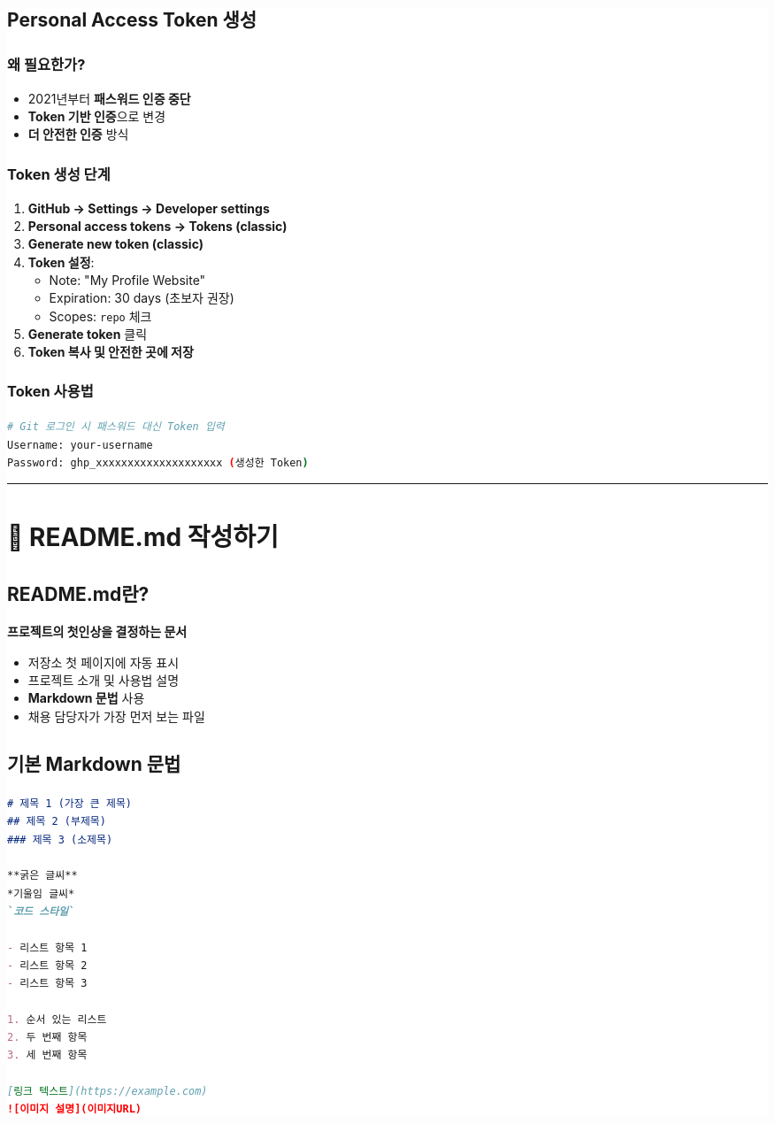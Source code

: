 
## Personal Access Token 생성

### **왜 필요한가?**
- 2021년부터 **패스워드 인증 중단**
- **Token 기반 인증**으로 변경
- **더 안전한 인증** 방식

### **Token 생성 단계**

1. **GitHub → Settings → Developer settings**
2. **Personal access tokens → Tokens (classic)**
3. **Generate new token (classic)**
4. **Token 설정**:
   - Note: "My Profile Website"
   - Expiration: 30 days (초보자 권장)
   - Scopes: `repo` 체크
5. **Generate token** 클릭
6. **Token 복사 및 안전한 곳에 저장**

### **Token 사용법**
```bash
# Git 로그인 시 패스워드 대신 Token 입력
Username: your-username
Password: ghp_xxxxxxxxxxxxxxxxxxxx (생성한 Token)
```

---

# 📝 README.md 작성하기

## README.md란?

**프로젝트의 첫인상을 결정하는 문서**
- 저장소 첫 페이지에 자동 표시
- 프로젝트 소개 및 사용법 설명
- **Markdown 문법** 사용
- 채용 담당자가 가장 먼저 보는 파일

## 기본 Markdown 문법

```markdown
# 제목 1 (가장 큰 제목)
## 제목 2 (부제목)
### 제목 3 (소제목)

**굵은 글씨**
*기울임 글씨*
`코드 스타일`

- 리스트 항목 1
- 리스트 항목 2
- 리스트 항목 3

1. 순서 있는 리스트
2. 두 번째 항목
3. 세 번째 항목

[링크 텍스트](https://example.com)
![이미지 설명](이미지URL)
```
